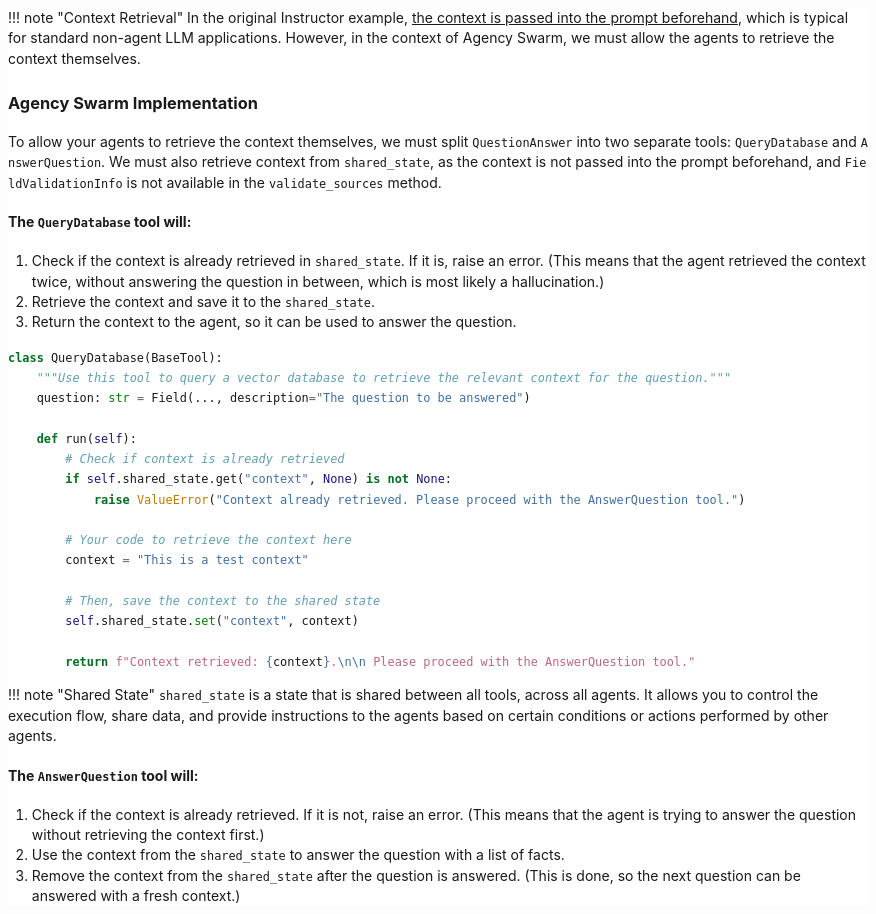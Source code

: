 !!! note "Context Retrieval"
    In the original Instructor example, [the context is passed into the prompt beforehand](https://jxnl.github.io/instructor/examples/exact_citations/#the-ask_ai-function), which is typical for standard non-agent LLM applications. However, in the context of Agency Swarm, we must allow the agents to retrieve the context themselves.

### Agency Swarm Implementation

To allow your agents to retrieve the context themselves, we must split `QuestionAnswer` into two separate tools: `QueryDatabase` and `AnswerQuestion`. We must also retrieve context from `shared_state`, as the context is not passed into the prompt beforehand, and `FieldValidationInfo` is not available in the `validate_sources` method.

#### The `QueryDatabase` tool will:

1. Check if the context is already retrieved in `shared_state`. If it is, raise an error. (This means that the agent retrieved the context twice, without answering the question in between, which is most likely a hallucination.)
2. Retrieve the context and save it to the `shared_state`.
3. Return the context to the agent, so it can be used to answer the question.

```python
class QueryDatabase(BaseTool):
    """Use this tool to query a vector database to retrieve the relevant context for the question."""
    question: str = Field(..., description="The question to be answered")
    
    def run(self):
        # Check if context is already retrieved 
        if self.shared_state.get("context", None) is not None:
            raise ValueError("Context already retrieved. Please proceed with the AnswerQuestion tool.")
        
        # Your code to retrieve the context here
        context = "This is a test context"
        
        # Then, save the context to the shared state
        self.shared_state.set("context", context)
        
        return f"Context retrieved: {context}.\n\n Please proceed with the AnswerQuestion tool."

```

!!! note "Shared State"
    `shared_state` is a state that is shared between all tools, across all agents. It allows you to control the execution flow, share data, and provide instructions to the agents based on certain conditions or actions performed by other agents. 

#### The `AnswerQuestion` tool will:

1. Check if the context is already retrieved. If it is not, raise an error. (This means that the agent is trying to answer the question without retrieving the context first.)
2. Use the context from the `shared_state` to answer the question with a list of facts.
3. Remove the context from the `shared_state` after the question is answered. (This is done, so the next  question can be answered with a fresh context.)

